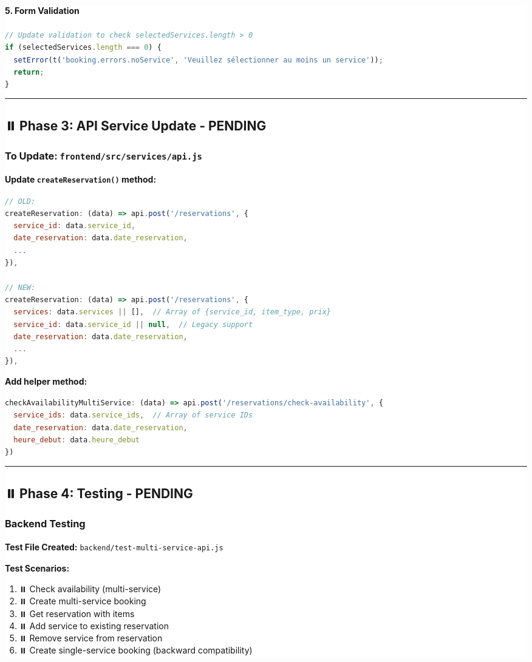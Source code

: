 #### 5. Form Validation
```javascript
// Update validation to check selectedServices.length > 0
if (selectedServices.length === 0) {
  setError(t('booking.errors.noService', 'Veuillez sélectionner au moins un service'));
  return;
}
```

---

## ⏸️ Phase 3: API Service Update - PENDING

### To Update: `frontend/src/services/api.js`

**Update `createReservation()` method:**

```javascript
// OLD:
createReservation: (data) => api.post('/reservations', {
  service_id: data.service_id,
  date_reservation: data.date_reservation,
  ...
}),

// NEW:
createReservation: (data) => api.post('/reservations', {
  services: data.services || [],  // Array of {service_id, item_type, prix}
  service_id: data.service_id || null,  // Legacy support
  date_reservation: data.date_reservation,
  ...
}),
```

**Add helper method:**
```javascript
checkAvailabilityMultiService: (data) => api.post('/reservations/check-availability', {
  service_ids: data.service_ids,  // Array of service IDs
  date_reservation: data.date_reservation,
  heure_debut: data.heure_debut
})
```

---

## ⏸️ Phase 4: Testing - PENDING

### Backend Testing

**Test File Created:** `backend/test-multi-service-api.js`

**Test Scenarios:**
1. ⏸️ Check availability (multi-service)
2. ⏸️ Create multi-service booking
3. ⏸️ Get reservation with items
4. ⏸️ Add service to existing reservation
5. ⏸️ Remove service from reservation
6. ⏸️ Create single-service booking (backward compatibility)
